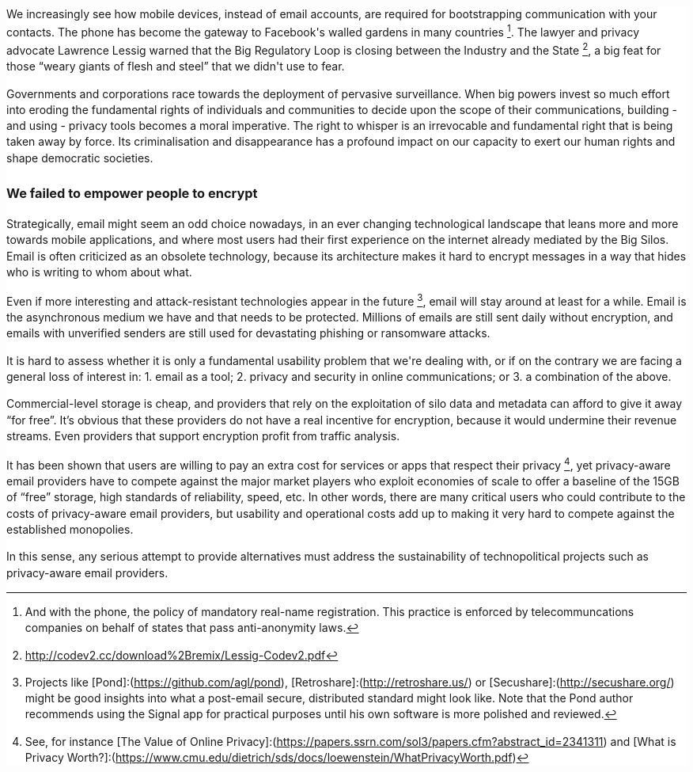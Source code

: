 We increasingly see how mobile devices, instead of email accounts, are
required for bootstrapping communication with your contacts.  The phone has
become the gateway to Facebook's walled gardens in many countries [^4].  The
lawyer and privacy advocate Lawrence Lessig warned that the Big Regulatory
Loop is closing between the Industry and the State [^5], a big feat for those
“weary giants of flesh and steel” that we didn't use to fear.

Governments and corporations race towards the deployment of pervasive
surveillance.  When big powers invest so much effort into eroding the
fundamental rights of individuals and communities to decide upon the scope of
their communications, building - and using - privacy tools becomes a moral
imperative.  The right to whisper is an irrevocable and fundamental right that
is being taken away by force.  Its criminalisation and disappearance has a
profound impact on our capacity to exert our human rights and shape democratic
societies.

### We failed to empower people to encrypt

Strategically, email might seem an odd choice nowadays, in an ever changing
technological landscape that leans more and more towards mobile applications,
and where most users had their first experience on the internet already
mediated by the Big Silos.  Email is often criticized as an obsolete
technology, because its architecture makes it hard to encrypt messages in a
way that hides who is writing to whom about what.

Even if more interesting and attack-resistant technologies appear in the
future [^6], email will stay around at least for a while.  Email is the
asynchronous medium we have and that needs to be protected.  Millions of
emails are still sent daily without encryption, and emails with unverified
senders are still used for devastating phishing or ransomware attacks.

It is hard to assess whether it is only a fundamental usability problem that
we're dealing with, or if on the contrary we are facing a general loss of
interest in: 1. email as a tool; 2. privacy and security in online
communications; or 3. a combination of the above.

Commercial-level storage is cheap, and providers that rely on the exploitation
of silo data and metadata can afford to give it away “for free”.  It’s obvious
that these providers do not have a real incentive for encryption, because it
would undermine their revenue streams.  Even providers that support encryption
profit from traffic analysis.

It has been shown that users are willing to pay an extra cost for services or
apps that respect their privacy [^7], yet privacy-aware email providers have
to compete against the major market players who exploit economies of scale to
offer a baseline of the 15GB of “free” storage, high standards of reliability,
speed, etc.  In other words, there are many critical users who could
contribute to the costs of privacy-aware email providers, but usability and
operational costs add up to making it very hard to compete against the
established monopolies.

In this sense, any serious attempt to provide alternatives must address the
sustainability of technopolitical projects such as privacy-aware email
providers.


[^0]: There are several different properties that crytographic encryption solutions traditionally aspire to provide.  *Confidentiality* is obtained by encrypting messages, which in plain English means scrabbling them in order to avoid third parties (like a government, corporation or malicious person) to recover the content and read them.  *Authentication* is done by signing the content on one end and verifying the signatures on the other end to make sure that the message was really sent by the claimed author.  The way the encryption is done also allows to preserve content *integrity*, ensuring that no third party could change the message in transit.
[^1]: In the Cold War, the USA and its allies developed an elaborate series of export control regulations designed to prevent a wide range of Western technology from falling into the hands of others, particularly the Soviet bloc.  Export controls on encryption became a matter of public debate with the introduction of the personal computer.  Zimmermann’s PGP and its distribution on the internet in 1991 was considered the first major ‘individual level’ challenge to cryptography export controls, although ultimately, the popularization of e-commerce probably did play a much bigger role in the outcome.  https://en.wikipedia.org/wiki/Crypto_Wars
[^2]: When Snowden first tried to contact the Guardian journalist Glenn Greenwald, cryptography hackers and privacy activists collectively experienced a harsh reality check that punched our little Web of Bubble: no security is effective without usability.  If an NSA analyst is forced to craft awful videos in order to teach a journalist how to install a tool called gpg4win, downloaded from an ugly website, do some scary copy/pastes and other such delights [shown in the 12 minute video]:(http://www.dailymail.co.uk/embed/video/1094895.html), we can strongly conclude that the usability, and general state of email encryption is **terribly broken**.  So, more than ten years after the seminal article, we can affirm that sadly, [Johnny cannot yet encrypt]:(https://people.eecs.berkeley.edu/~tygar/papers/Why_Johnny_Cant_Encrypt/OReilly.pdf).
[^3]: In other words: the long death of Jabber/XMPP.  It’s frustrating how, over and over again, the fragmentation of an open ecosystem leads to centralized solutions.  One can understand Signal developer and crypto anarchist Moxie Marlinspike’s rants against federation only in terms of the desire of deploying updates to millions of users without waiting for the long tail and the distributed consensus to catch up.  In the mobile messaging world Signal is right now the best thing we have, but it still represents a failure of the technosocial processes that prevented the open federation of communication infrastructures from becoming a reality today.
[^4]: And with the phone, the policy of mandatory real-name registration.  This practice is enforced by telecommuncations companies on behalf of states that pass anti-anonymity laws.
[^5]: http://codev2.cc/download%2Bremix/Lessig-Codev2.pdf
[^6]: Projects like [Pond]:(https://github.com/agl/pond), [Retroshare]:(http://retroshare.us/) or [Secushare]:(http://secushare.org/) might be good insights into what a post-email secure, distributed standard might look like.  Note that the Pond author recommends using the Signal app for practical purposes until his own software is more polished and reviewed.
[^7]: See, for instance [The Value of Online Privacy]:(https://papers.ssrn.com/sol3/papers.cfm?abstract_id=2341311) and [What is Privacy Worth?]:(https://www.cmu.edu/dietrich/sds/docs/loewenstein/WhatPrivacyWorth.pdf)
[^8]: https://github.com/micahflee/trollwot
[^9]: https://downloads.leap.se/publications/cans2016.pdf
[^10]: https://mailpile.is
[^11]: https://tankredhase.com/2015/12/01/whiteout-post-mortem/index.html
[^12]: https://mailvelope.com
[^13]: https://roundcube.net/news/2016/05/22/roundcube-webmail-1.2.0-released
[^14]: https://github.com/OpenTechFund/secure-email
